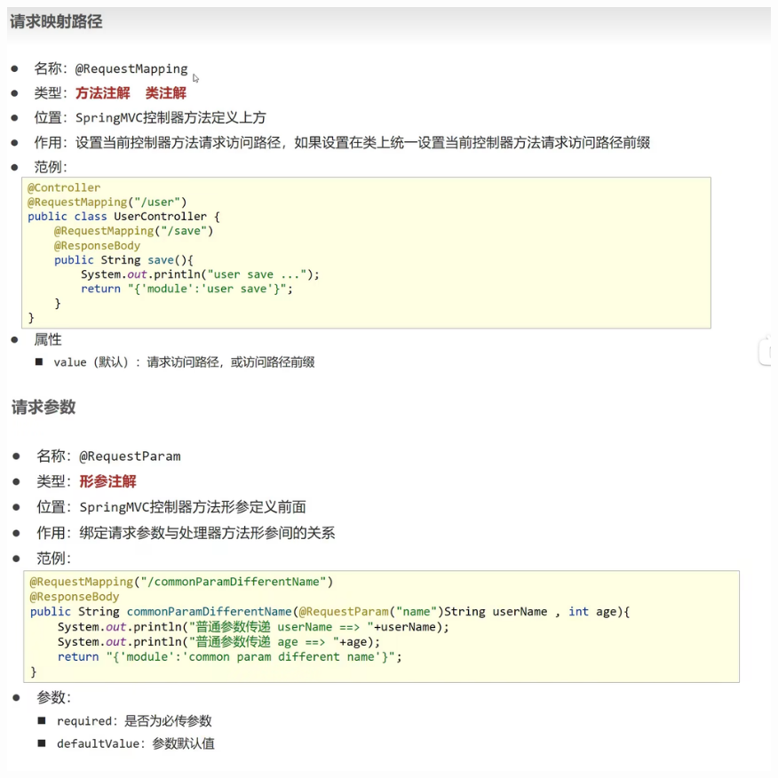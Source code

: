 ![image-20230725231058910](./spring/image-20230725231058910.png)

![image-20230725232153200](./spring/image-20230725232153200.png)
